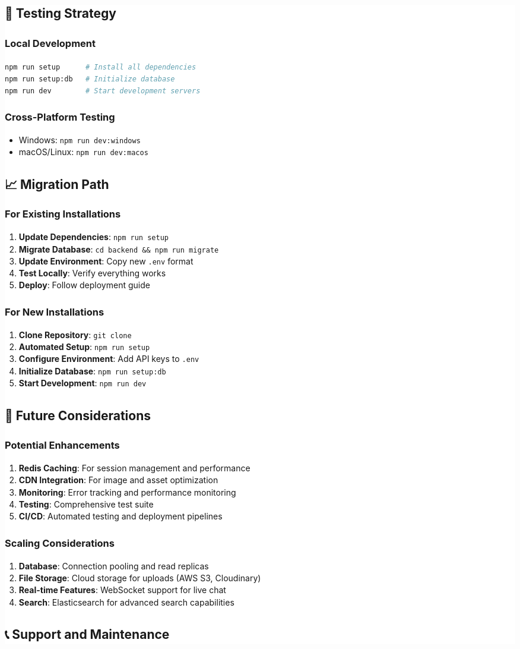 ## 🧪 Testing Strategy

### Local Development

```bash
npm run setup      # Install all dependencies
npm run setup:db   # Initialize database
npm run dev        # Start development servers
```

### Cross-Platform Testing

- Windows: `npm run dev:windows`
- macOS/Linux: `npm run dev:macos`

## 📈 Migration Path

### For Existing Installations

1. **Update Dependencies**: `npm run setup`
2. **Migrate Database**: `cd backend && npm run migrate`
3. **Update Environment**: Copy new `.env` format
4. **Test Locally**: Verify everything works
5. **Deploy**: Follow deployment guide

### For New Installations

1. **Clone Repository**: `git clone`
2. **Automated Setup**: `npm run setup`
3. **Configure Environment**: Add API keys to `.env`
4. **Initialize Database**: `npm run setup:db`
5. **Start Development**: `npm run dev`

## 🔮 Future Considerations

### Potential Enhancements

1. **Redis Caching**: For session management and performance
2. **CDN Integration**: For image and asset optimization
3. **Monitoring**: Error tracking and performance monitoring
4. **Testing**: Comprehensive test suite
5. **CI/CD**: Automated testing and deployment pipelines

### Scaling Considerations

1. **Database**: Connection pooling and read replicas
2. **File Storage**: Cloud storage for uploads (AWS S3, Cloudinary)
3. **Real-time Features**: WebSocket support for live chat
4. **Search**: Elasticsearch for advanced search capabilities

## 📞 Support and Maintenance
